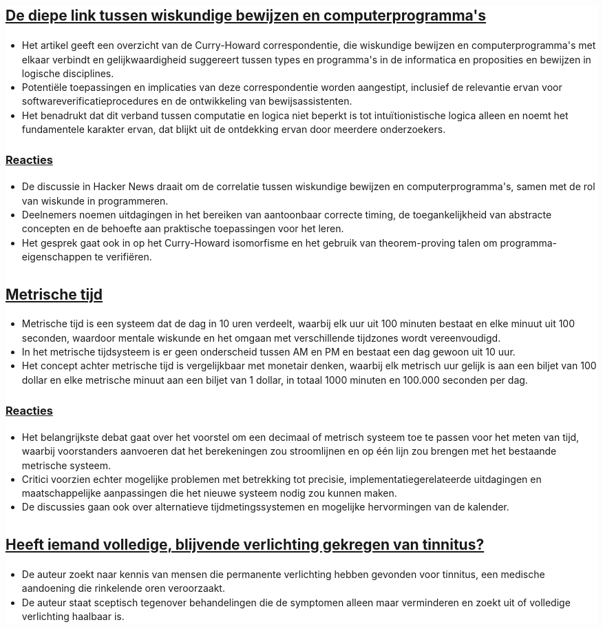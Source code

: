 ## [De diepe link tussen wiskundige bewijzen en computerprogramma's](https://www.quantamagazine.org/the-deep-link-equating-math-proofs-and-computer-programs-20231011/)

- Het artikel geeft een overzicht van de Curry-Howard correspondentie, die wiskundige bewijzen en computerprogramma's met elkaar verbindt en gelijkwaardigheid suggereert tussen types en programma's in de informatica en proposities en bewijzen in logische disciplines.
- Potentiële toepassingen en implicaties van deze correspondentie worden aangestipt, inclusief de relevantie ervan voor softwareverificatieprocedures en de ontwikkeling van bewijsassistenten.
- Het benadrukt dat dit verband tussen computatie en logica niet beperkt is tot intuïtionistische logica alleen en noemt het fundamentele karakter ervan, dat blijkt uit de ontdekking ervan door meerdere onderzoekers.

### [Reacties](https://news.ycombinator.com/item?id=37845195)

- De discussie in Hacker News draait om de correlatie tussen wiskundige bewijzen en computerprogramma's, samen met de rol van wiskunde in programmeren.
- Deelnemers noemen uitdagingen in het bereiken van aantoonbaar correcte timing, de toegankelijkheid van abstracte concepten en de behoefte aan praktische toepassingen voor het leren.
- Het gesprek gaat ook in op het Curry-Howard isomorfisme en het gebruik van theorem-proving talen om programma-eigenschappen te verifiëren.

## [Metrische tijd](https://metric-time.com/)

- Metrische tijd is een systeem dat de dag in 10 uren verdeelt, waarbij elk uur uit 100 minuten bestaat en elke minuut uit 100 seconden, waardoor mentale wiskunde en het omgaan met verschillende tijdzones wordt vereenvoudigd.
- In het metrische tijdsysteem is er geen onderscheid tussen AM en PM en bestaat een dag gewoon uit 10 uur.
- Het concept achter metrische tijd is vergelijkbaar met monetair denken, waarbij elk metrisch uur gelijk is aan een biljet van 100 dollar en elke metrische minuut aan een biljet van 1 dollar, in totaal 1000 minuten en 100.000 seconden per dag.

### [Reacties](https://news.ycombinator.com/item?id=37853181)

- Het belangrijkste debat gaat over het voorstel om een decimaal of metrisch systeem toe te passen voor het meten van tijd, waarbij voorstanders aanvoeren dat het berekeningen zou stroomlijnen en op één lijn zou brengen met het bestaande metrische systeem.
- Critici voorzien echter mogelijke problemen met betrekking tot precisie, implementatiegerelateerde uitdagingen en maatschappelijke aanpassingen die het nieuwe systeem nodig zou kunnen maken.
- De discussies gaan ook over alternatieve tijdmetingssystemen en mogelijke hervormingen van de kalender.

## [Heeft iemand volledige, blijvende verlichting gekregen van tinnitus?](https://news.ycombinator.com/item?id=37852711)

- De auteur zoekt naar kennis van mensen die permanente verlichting hebben gevonden voor tinnitus, een medische aandoening die rinkelende oren veroorzaakt.
- De auteur staat sceptisch tegenover behandelingen die de symptomen alleen maar verminderen en zoekt uit of volledige verlichting haalbaar is.
